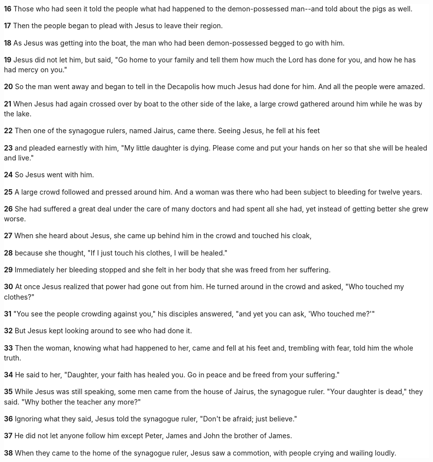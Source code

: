 **16** Those who had seen it told the people what had happened to the demon-possessed man--and told about the pigs as well.

**17** Then the people began to plead with Jesus to leave their region.

**18** As Jesus was getting into the boat, the man who had been demon-possessed begged to go with him.

**19** Jesus did not let him, but said, "Go home to your family and tell them how much the Lord has done for you, and how he has had mercy on you."

**20** So the man went away and began to tell in the Decapolis how much Jesus had done for him. And all the people were amazed.

**21** When Jesus had again crossed over by boat to the other side of the lake, a large crowd gathered around him while he was by the lake.

**22** Then one of the synagogue rulers, named Jairus, came there. Seeing Jesus, he fell at his feet

**23** and pleaded earnestly with him, "My little daughter is dying. Please come and put your hands on her so that she will be healed and live."

**24** So Jesus went with him.

**25** A large crowd followed and pressed around him. And a woman was there who had been subject to bleeding for twelve years.

**26** She had suffered a great deal under the care of many doctors and had spent all she had, yet instead of getting better she grew worse.

**27** When she heard about Jesus, she came up behind him in the crowd and touched his cloak,

**28** because she thought, "If I just touch his clothes, I will be healed."

**29** Immediately her bleeding stopped and she felt in her body that she was freed from her suffering.

**30** At once Jesus realized that power had gone out from him. He turned around in the crowd and asked, "Who touched my clothes?"

**31** "You see the people crowding against you," his disciples answered, "and yet you can ask, 'Who touched me?'"

**32** But Jesus kept looking around to see who had done it.

**33** Then the woman, knowing what had happened to her, came and fell at his feet and, trembling with fear, told him the whole truth.

**34** He said to her, "Daughter, your faith has healed you. Go in peace and be freed from your suffering."

**35** While Jesus was still speaking, some men came from the house of Jairus, the synagogue ruler. "Your daughter is dead," they said. "Why bother the teacher any more?"

**36** Ignoring what they said, Jesus told the synagogue ruler, "Don't be afraid; just believe."

**37** He did not let anyone follow him except Peter, James and John the brother of James.

**38** When they came to the home of the synagogue ruler, Jesus saw a commotion, with people crying and wailing loudly.
